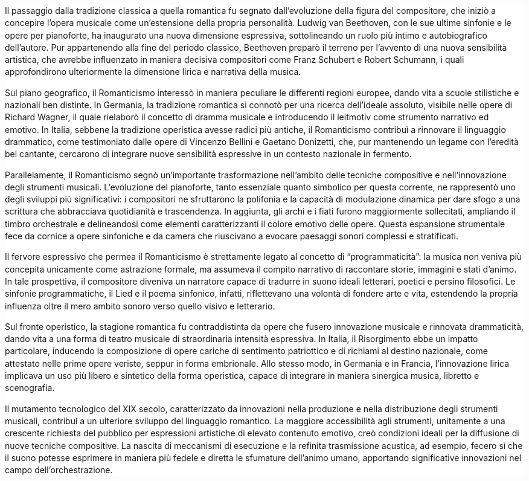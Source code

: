 Il passaggio dalla tradizione classica a quella romantica fu segnato dall’evoluzione della figura
del compositore, che iniziò a concepire l’opera musicale come un’estensione della propria
personalità. Ludwig van Beethoven, con le sue ultime sinfonie e le opere per pianoforte, ha
inaugurato una nuova dimensione espressiva, sottolineando un ruolo più intimo e autobiografico
dell’autore. Pur appartenendo alla fine del periodo classico, Beethoven preparò il terreno per
l’avvento di una nuova sensibilità artistica, che avrebbe influenzato in maniera decisiva
compositori come Franz Schubert e Robert Schumann, i quali approfondirono ulteriormente la
dimensione lirica e narrativa della musica.

Sul piano geografico, il Romanticismo interessò in maniera peculiare le differenti regioni europee,
dando vita a scuole stilistiche e nazionali ben distinte. In Germania, la tradizione romantica si
connotò per una ricerca dell’ideale assoluto, visibile nelle opere di Richard Wagner, il quale
rielaborò il concetto di dramma musicale e introducendo il leitmotiv come strumento narrativo ed
emotivo. In Italia, sebbene la tradizione operistica avesse radici più antiche, il Romanticismo
contribuì a rinnovare il linguaggio drammatico, come testimoniato dalle opere di Vincenzo Bellini e
Gaetano Donizetti, che, pur mantenendo un legame con l’eredità bel cantante, cercarono di integrare
nuove sensibilità espressive in un contesto nazionale in fermento.

Parallelamente, il Romanticismo segnò un’importante trasformazione nell’ambito delle tecniche
compositive e nell’innovazione degli strumenti musicali. L’evoluzione del pianoforte, tanto
essenziale quanto simbolico per questa corrente, ne rappresentò uno degli sviluppi più
significativi: i compositori ne sfruttarono la polifonia e la capacità di modulazione dinamica per
dare sfogo a una scrittura che abbracciava quotidianità e trascendenza. In aggiunta, gli archi e i
fiati furono maggiormente sollecitati, ampliando il timbro orchestrale e delineandosi come elementi
caratterizzanti il colore emotivo delle opere. Questa espansione strumentale fece da cornice a opere
sinfoniche e da camera che riuscivano a evocare paesaggi sonori complessi e stratificati.

Il fervore espressivo che permea il Romanticismo è strettamente legato al concetto di
“programmaticità”: la musica non veniva più concepita unicamente come astrazione formale, ma
assumeva il compito narrativo di raccontare storie, immagini e stati d’animo. In tale prospettiva,
il compositore diveniva un narratore capace di tradurre in suono ideali letterari, poetici e persino
filosofici. Le sinfonie programmatiche, il Lied e il poema sinfonico, infatti, riflettevano una
volontà di fondere arte e vita, estendendo la propria influenza oltre il mero ambito sonoro verso
quello visivo e letterario.

Sul fronte operistico, la stagione romantica fu contraddistinta da opere che fusero innovazione
musicale e rinnovata drammaticità, dando vita a una forma di teatro musicale di straordinaria
intensità espressiva. In Italia, il Risorgimento ebbe un impatto particolare, inducendo la
composizione di opere cariche di sentimento patriottico e di richiami al destino nazionale, come
attestato nelle prime opere veriste, seppur in forma embrionale. Allo stesso modo, in Germania e in
Francia, l’innovazione lirica implicava un uso più libero e sintetico della forma operistica, capace
di integrare in maniera sinergica musica, libretto e scenografia.

Il mutamento tecnologico del XIX secolo, caratterizzato da innovazioni nella produzione e nella
distribuzione degli strumenti musicali, contribuì a un ulteriore sviluppo del linguaggio romantico.
La maggiore accessibilità agli strumenti, unitamente a una crescente richiesta del pubblico per
espressioni artistiche di elevato contenuto emotivo, creò condizioni ideali per la diffusione di
nuove tecniche compositive. La nascita di meccanismi di esecuzione e la refinita trasmissione
acustica, ad esempio, fecero sì che il suono potesse esprimere in maniera più fedele e diretta le
sfumature dell’animo umano, apportando significative innovazioni nel campo dell’orchestrazione.
